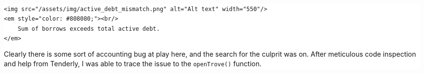     <img src="/assets/img/active_debt_mismatch.png" alt="Alt text" width="550"/>
    <em style="color: #808080;"><br/>
        Sum of borrows exceeds total active debt.
    </em>
</p>

Clearly there is some sort of accounting bug at play here, and the search for the culprit was on. After meticulous code inspection and help from Tenderly, I was able to trace the issue to the `openTrove()` function.

<p align="center" >